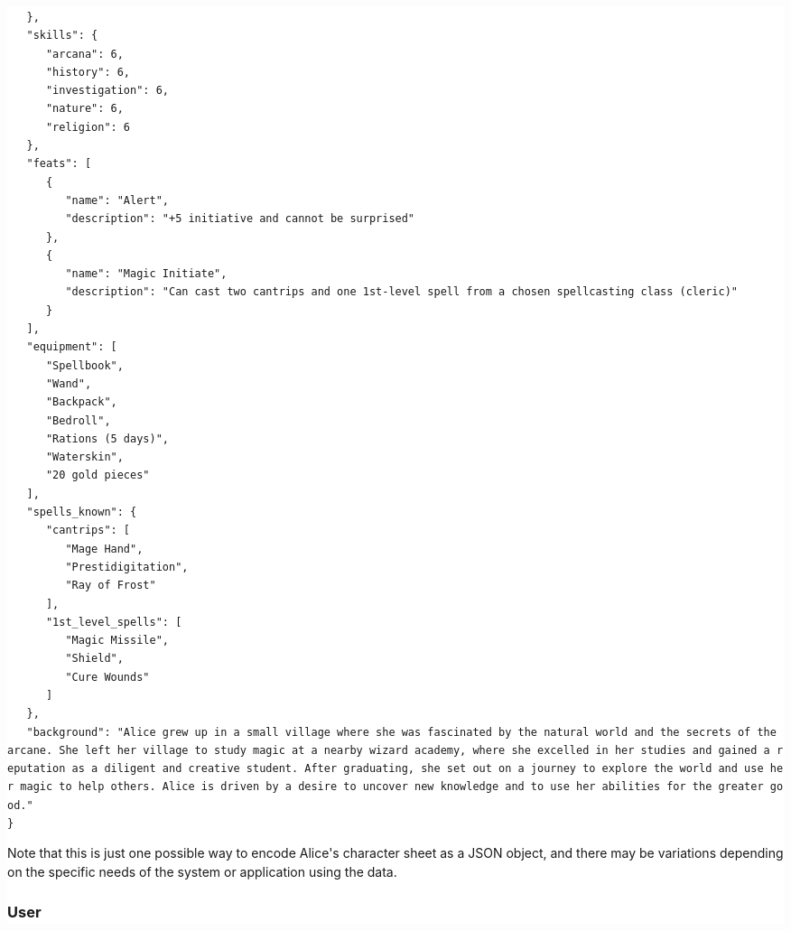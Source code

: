        },
       "skills": {
          "arcana": 6,
          "history": 6,
          "investigation": 6,
          "nature": 6,
          "religion": 6
       },
       "feats": [
          {
             "name": "Alert",
             "description": "+5 initiative and cannot be surprised"
          },
          {
             "name": "Magic Initiate",
             "description": "Can cast two cantrips and one 1st-level spell from a chosen spellcasting class (cleric)"
          }
       ],
       "equipment": [
          "Spellbook",
          "Wand",
          "Backpack",
          "Bedroll",
          "Rations (5 days)",
          "Waterskin",
          "20 gold pieces"
       ],
       "spells_known": {
          "cantrips": [
             "Mage Hand",
             "Prestidigitation",
             "Ray of Frost"
          ],
          "1st_level_spells": [
             "Magic Missile",
             "Shield",
             "Cure Wounds"
          ]
       },
       "background": "Alice grew up in a small village where she was fascinated by the natural world and the secrets of the arcane. She left her village to study magic at a nearby wizard academy, where she excelled in her studies and gained a reputation as a diligent and creative student. After graduating, she set out on a journey to explore the world and use her magic to help others. Alice is driven by a desire to uncover new knowledge and to use her abilities for the greater good."
    }

Note that this is just one possible way to encode Alice's character sheet as a JSON object, and there may be variations depending on the specific needs of the system or application using the data.

### User
